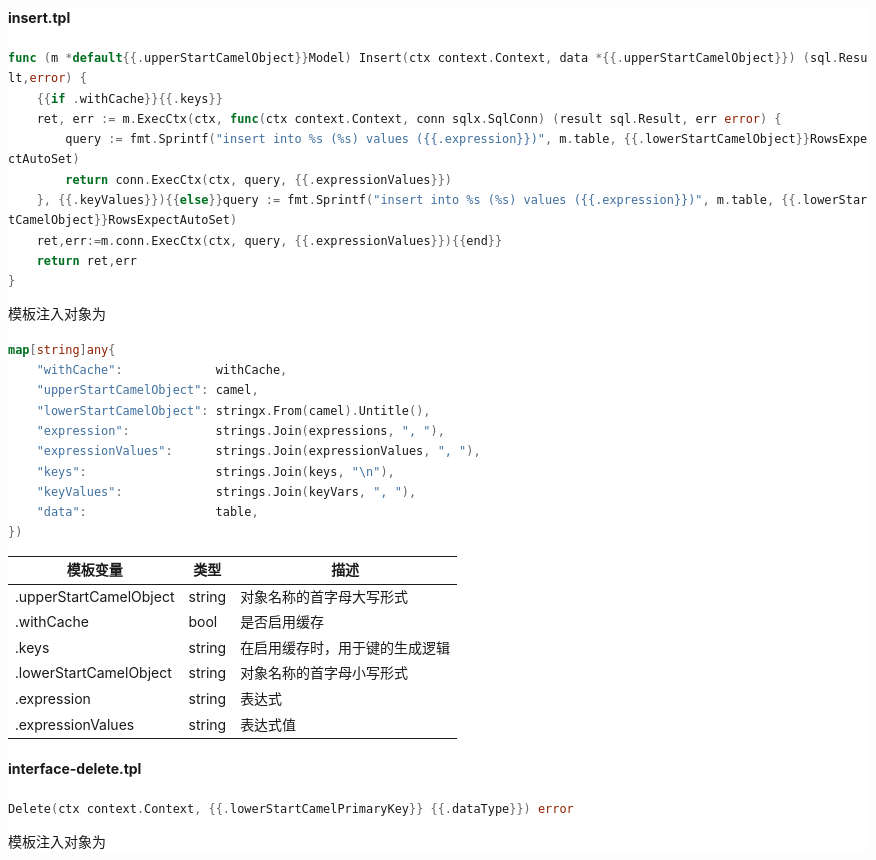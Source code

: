 #### insert.tpl

```go
func (m *default{{.upperStartCamelObject}}Model) Insert(ctx context.Context, data *{{.upperStartCamelObject}}) (sql.Result,error) {
	{{if .withCache}}{{.keys}}
    ret, err := m.ExecCtx(ctx, func(ctx context.Context, conn sqlx.SqlConn) (result sql.Result, err error) {
		query := fmt.Sprintf("insert into %s (%s) values ({{.expression}})", m.table, {{.lowerStartCamelObject}}RowsExpectAutoSet)
		return conn.ExecCtx(ctx, query, {{.expressionValues}})
	}, {{.keyValues}}){{else}}query := fmt.Sprintf("insert into %s (%s) values ({{.expression}})", m.table, {{.lowerStartCamelObject}}RowsExpectAutoSet)
    ret,err:=m.conn.ExecCtx(ctx, query, {{.expressionValues}}){{end}}
	return ret,err
}

```

模板注入对象为

```go
map[string]any{
    "withCache":             withCache,
    "upperStartCamelObject": camel,
    "lowerStartCamelObject": stringx.From(camel).Untitle(),
    "expression":            strings.Join(expressions, ", "),
    "expressionValues":      strings.Join(expressionValues, ", "),
    "keys":                  strings.Join(keys, "\n"),
    "keyValues":             strings.Join(keyVars, ", "),
    "data":                  table,
})
```

| 模板变量                   | 类型     | 描述              |
|------------------------|--------|-----------------|
| .upperStartCamelObject | string | 对象名称的首字母大写形式    |
| .withCache             | bool   | 是否启用缓存          |
| .keys                  | string | 在启用缓存时，用于键的生成逻辑 |
| .lowerStartCamelObject | string | 对象名称的首字母小写形式    |
| .expression            | string | 表达式             |
| .expressionValues      | string | 表达式值            |

#### interface-delete.tpl

```go
Delete(ctx context.Context, {{.lowerStartCamelPrimaryKey}} {{.dataType}}) error
```

模板注入对象为
